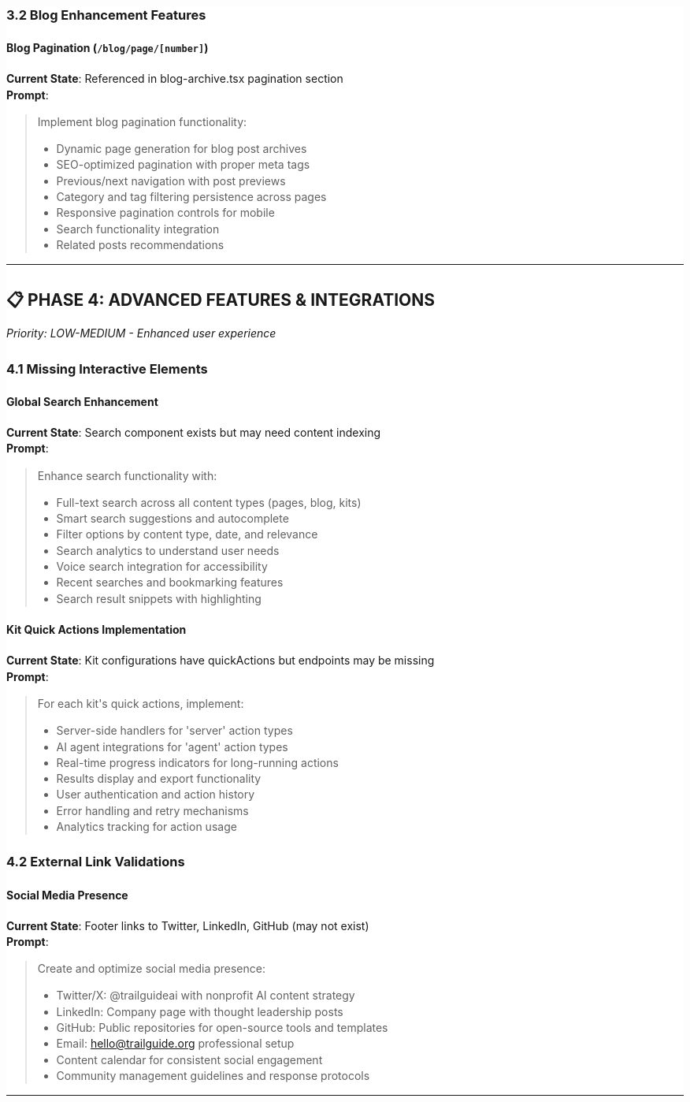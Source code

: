 ### 3.2 Blog Enhancement Features

#### Blog Pagination (`/blog/page/[number]`)
**Current State**: Referenced in blog-archive.tsx pagination section  
**Prompt**:
> Implement blog pagination functionality:
> - Dynamic page generation for blog post archives
> - SEO-optimized pagination with proper meta tags
> - Previous/next navigation with post previews
> - Category and tag filtering persistence across pages
> - Responsive pagination controls for mobile
> - Search functionality integration
> - Related posts recommendations

---

## 📋 **PHASE 4: ADVANCED FEATURES & INTEGRATIONS**
*Priority: LOW-MEDIUM - Enhanced user experience*

### 4.1 Missing Interactive Elements

#### Global Search Enhancement
**Current State**: Search component exists but may need content indexing  
**Prompt**:
> Enhance search functionality with:
> - Full-text search across all content types (pages, blog, kits)
> - Smart search suggestions and autocomplete
> - Filter options by content type, date, and relevance
> - Search analytics to understand user needs
> - Voice search integration for accessibility
> - Recent searches and bookmarking features
> - Search result snippets with highlighting

#### Kit Quick Actions Implementation
**Current State**: Kit configurations have quickActions but endpoints may be missing  
**Prompt**:
> For each kit's quick actions, implement:
> - Server-side handlers for 'server' action types
> - AI agent integrations for 'agent' action types
> - Real-time progress indicators for long-running actions
> - Results display and export functionality
> - User authentication and action history
> - Error handling and retry mechanisms
> - Analytics tracking for action usage

### 4.2 External Link Validations

#### Social Media Presence
**Current State**: Footer links to Twitter, LinkedIn, GitHub (may not exist)  
**Prompt**:
> Create and optimize social media presence:
> - Twitter/X: @trailguideai with nonprofit AI content strategy
> - LinkedIn: Company page with thought leadership posts
> - GitHub: Public repositories for open-source tools and templates
> - Email: hello@trailguide.org professional setup
> - Content calendar for consistent social engagement
> - Community management guidelines and response protocols

---
